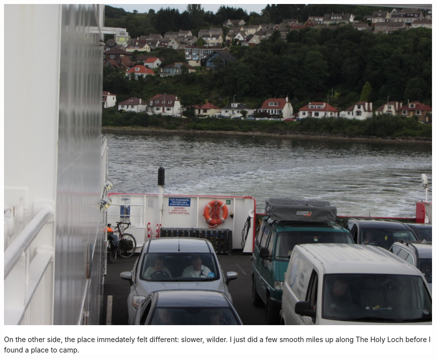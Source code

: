 ![](/images/IMG_5052.JPG)

On the other side, the place immedately felt different: slower, wilder. I just did a few smooth miles up along The Holy Loch before I found a place to camp.
